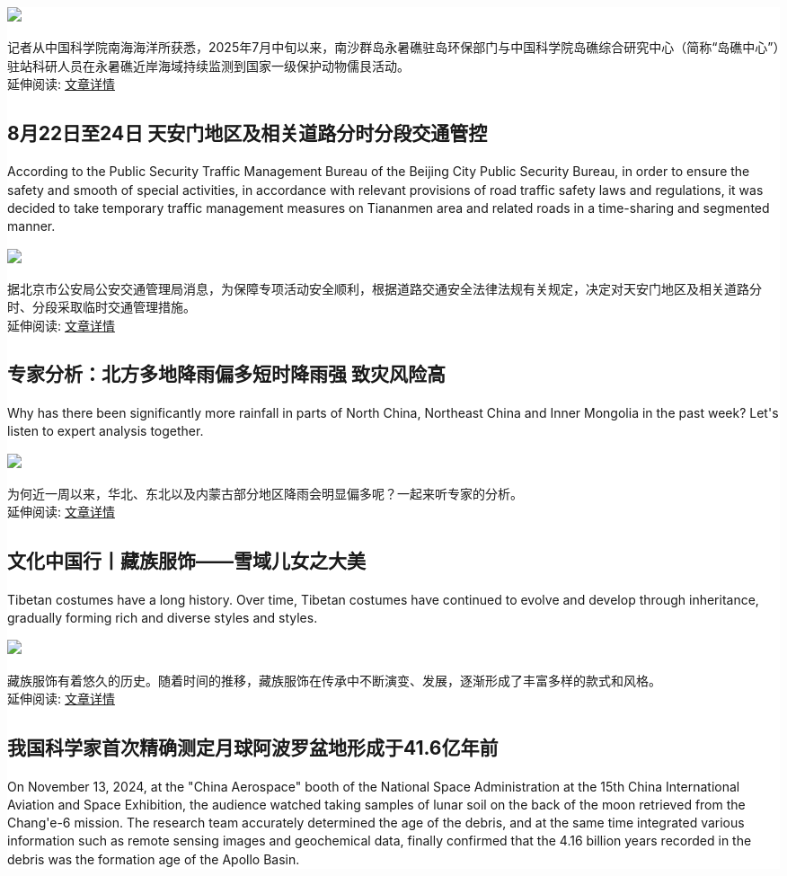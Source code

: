 <img src="https://p1.img.cctvpic.com/photoworkspace/2025/08/21/2025082100303334925.gif" />   

记者从中国科学院南海海洋所获悉，2025年7月中旬以来，南沙群岛永暑礁驻岛环保部门与中国科学院岛礁综合研究中心（简称“岛礁中心”）驻站科研人员在永暑礁近岸海域持续监测到国家一级保护动物儒艮活动。   
延伸阅读: [文章详情](https://news.cctv.com/2025/08/21/ARTI1skvjbQCRAhlO9sfl9KZ250821.shtml)   

<qrcode title="“美人鱼”现身南沙群岛 生态恢复 “大鱼”又回来了→" image="https://p1.img.cctvpic.com/photoworkspace/2025/08/21/2025082100303334925.gif" />   

## 8月22日至24日 天安门地区及相关道路分时分段交通管控   
According to the Public Security Traffic Management Bureau of the Beijing City Public Security Bureau, in order to ensure the safety and smooth of special activities, in accordance with relevant provisions of road traffic safety laws and regulations, it was decided to take temporary traffic management measures on Tiananmen area and related roads in a time-sharing and segmented manner.   

<img src="https://p4.img.cctvpic.com/photoworkspace/2025/08/21/2025082100280618929.jpg" />   

据北京市公安局公安交通管理局消息，为保障专项活动安全顺利，根据道路交通安全法律法规有关规定，决定对天安门地区及相关道路分时、分段采取临时交通管理措施。   
延伸阅读: [文章详情](https://news.cctv.com/2025/08/21/ARTIgJXfN0BVnqPjgIDaLSyU250821.shtml)   

<qrcode title="8月22日至24日 天安门地区及相关道路分时分段交通管控" image="https://p4.img.cctvpic.com/photoworkspace/2025/08/21/2025082100280618929.jpg" />   

## 专家分析：北方多地降雨偏多短时降雨强 致灾风险高   
Why has there been significantly more rainfall in parts of North China, Northeast China and Inner Mongolia in the past week? Let's listen to expert analysis together.   

<img src="https://p3.img.cctvpic.com/photoworkspace/2025/08/20/2025082023363278794.jpg" />   

为何近一周以来，华北、东北以及内蒙古部分地区降雨会明显偏多呢？一起来听专家的分析。   
延伸阅读: [文章详情](https://news.cctv.com/2025/08/21/ARTIXAnAKzH7Opz8AQ3grw6L250820.shtml)   

<qrcode title="专家分析：北方多地降雨偏多短时降雨强 致灾风险高" image="https://p3.img.cctvpic.com/photoworkspace/2025/08/20/2025082023363278794.jpg" />   

## 文化中国行丨藏族服饰——雪域儿女之大美   
Tibetan costumes have a long history. Over time, Tibetan costumes have continued to evolve and develop through inheritance, gradually forming rich and diverse styles and styles.   

<img src="https://p5.img.cctvpic.com/photoworkspace/2025/08/20/2025082023281997788.jpg" />   

藏族服饰有着悠久的历史。随着时间的推移，藏族服饰在传承中不断演变、发展，逐渐形成了丰富多样的款式和风格。   
延伸阅读: [文章详情](https://news.cctv.com/2025/08/21/ARTIGQYg7A1A1FW0zMLEU4kW250820.shtml)   

<qrcode title="文化中国行丨藏族服饰——雪域儿女之大美" image="https://p5.img.cctvpic.com/photoworkspace/2025/08/20/2025082023281997788.jpg" />   

## 我国科学家首次精确测定月球阿波罗盆地形成于41.6亿年前   
On November 13, 2024, at the "China Aerospace" booth of the National Space Administration at the 15th China International Aviation and Space Exhibition, the audience watched taking samples of lunar soil on the back of the moon retrieved from the Chang'e-6 mission. The research team accurately determined the age of the debris, and at the same time integrated various information such as remote sensing images and geochemical data, finally confirmed that the 4.16 billion years recorded in the debris was the formation age of the Apollo Basin.   
